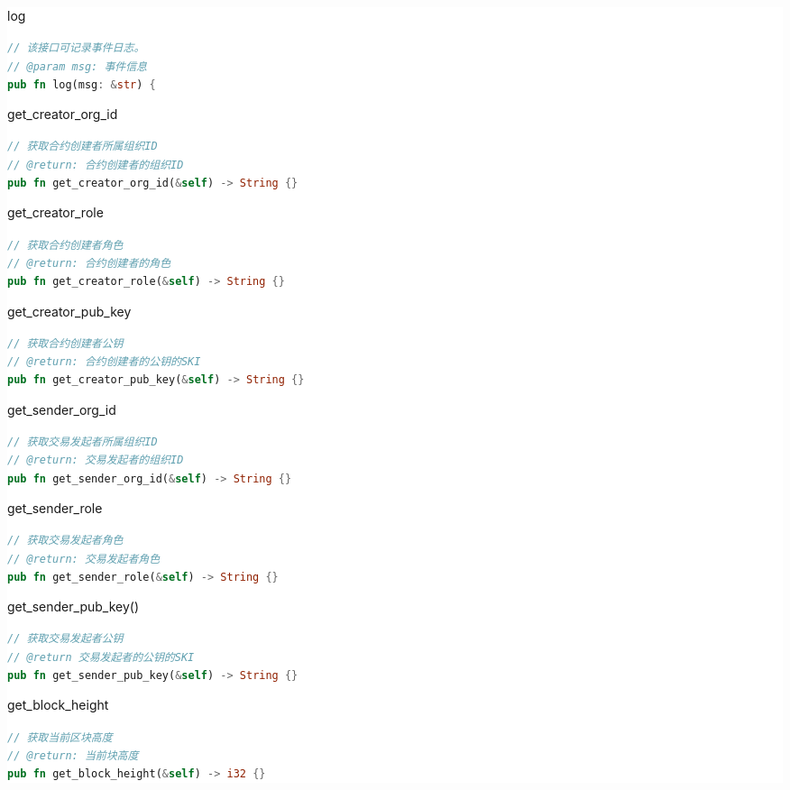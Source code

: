  log

```rust
// 该接口可记录事件日志。
// @param msg: 事件信息
pub fn log(msg: &str) {
```

 get_creator_org_id

```rust
// 获取合约创建者所属组织ID
// @return: 合约创建者的组织ID
pub fn get_creator_org_id(&self) -> String {}
```

 get_creator_role

```rust
// 获取合约创建者角色
// @return: 合约创建者的角色
pub fn get_creator_role(&self) -> String {}  
```

 get_creator_pub_key

```rust
// 获取合约创建者公钥
// @return: 合约创建者的公钥的SKI
pub fn get_creator_pub_key(&self) -> String {} 
```

 get_sender_org_id

```rust
// 获取交易发起者所属组织ID
// @return: 交易发起者的组织ID
pub fn get_sender_org_id(&self) -> String {}
```

 get_sender_role

```rust
// 获取交易发起者角色
// @return: 交易发起者角色
pub fn get_sender_role(&self) -> String {}  
```

 get_sender_pub_key()

```rust
// 获取交易发起者公钥
// @return 交易发起者的公钥的SKI
pub fn get_sender_pub_key(&self) -> String {} 
```

 get_block_height

```rust
// 获取当前区块高度
// @return: 当前块高度
pub fn get_block_height(&self) -> i32 {}
```
